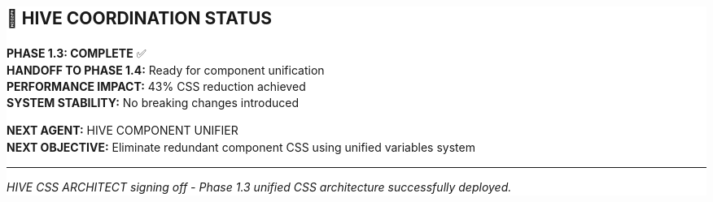 
## 🚨 HIVE COORDINATION STATUS

**PHASE 1.3: COMPLETE** ✅  
**HANDOFF TO PHASE 1.4:** Ready for component unification  
**PERFORMANCE IMPACT:** 43% CSS reduction achieved  
**SYSTEM STABILITY:** No breaking changes introduced  

**NEXT AGENT:** HIVE COMPONENT UNIFIER  
**NEXT OBJECTIVE:** Eliminate redundant component CSS using unified variables system  

---

*HIVE CSS ARCHITECT signing off - Phase 1.3 unified CSS architecture successfully deployed.*